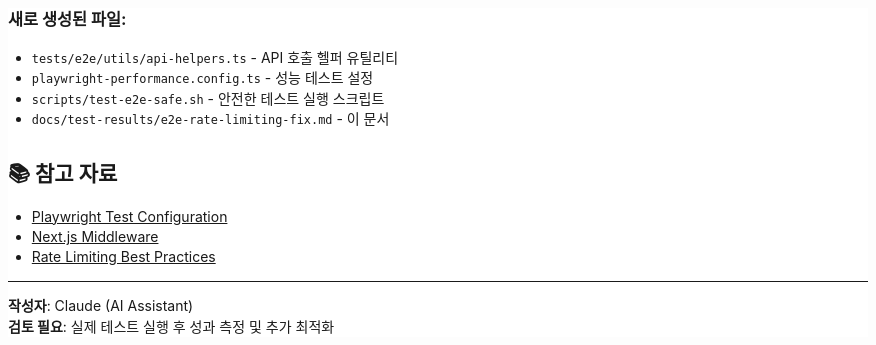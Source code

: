 ### 새로 생성된 파일:
- `tests/e2e/utils/api-helpers.ts` - API 호출 헬퍼 유틸리티
- `playwright-performance.config.ts` - 성능 테스트 설정
- `scripts/test-e2e-safe.sh` - 안전한 테스트 실행 스크립트
- `docs/test-results/e2e-rate-limiting-fix.md` - 이 문서

## 📚 참고 자료

- [Playwright Test Configuration](https://playwright.dev/docs/test-configuration)
- [Next.js Middleware](https://nextjs.org/docs/app/building-your-application/routing/middleware)
- [Rate Limiting Best Practices](https://developer.mozilla.org/en-US/docs/Web/HTTP/Status/429)

---

**작성자**: Claude (AI Assistant)  
**검토 필요**: 실제 테스트 실행 후 성과 측정 및 추가 최적화